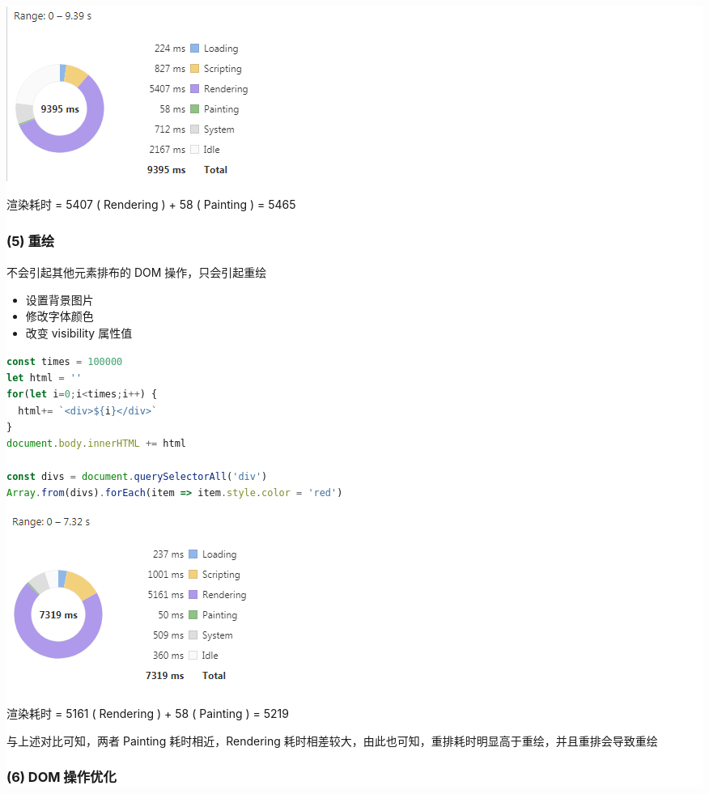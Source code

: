 ![重排](https://github.com/yuyuyuzhang/Blog/blob/master/images/%E6%B5%8F%E8%A7%88%E5%99%A8/%E6%B5%8F%E8%A7%88%E5%99%A8%E6%A8%A1%E5%9E%8B/%E9%87%8D%E6%8E%92.png)

渲染耗时 = 5407 ( Rendering ) + 58 ( Painting ) = 5465

### (5) 重绘

不会引起其他元素排布的 DOM 操作，只会引起重绘

* 设置背景图片
* 修改字体颜色
* 改变 visibility 属性值

```js
const times = 100000
let html = ''
for(let i=0;i<times;i++) {
  html+= `<div>${i}</div>`
}
document.body.innerHTML += html
  
const divs = document.querySelectorAll('div')
Array.from(divs).forEach(item => item.style.color = 'red')
```

![重绘](https://github.com/yuyuyuzhang/Blog/blob/master/images/%E6%B5%8F%E8%A7%88%E5%99%A8/%E6%B5%8F%E8%A7%88%E5%99%A8%E6%A8%A1%E5%9E%8B/%E9%87%8D%E7%BB%98.png)

渲染耗时 = 5161 ( Rendering ) + 58 ( Painting ) = 5219

与上述对比可知，两者 Painting 耗时相近，Rendering 耗时相差较大，由此也可知，重排耗时明显高于重绘，并且重排会导致重绘

### (6) DOM 操作优化
